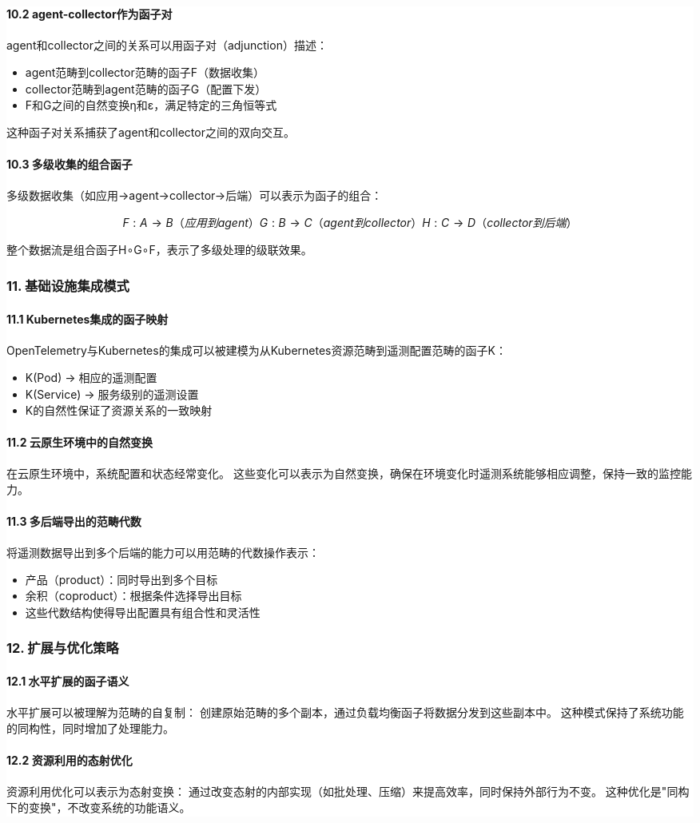#### 10.2 agent-collector作为函子对

agent和collector之间的关系可以用函子对（adjunction）描述：

- agent范畴到collector范畴的函子F（数据收集）
- collector范畴到agent范畴的函子G（配置下发）
- F和G之间的自然变换η和ε，满足特定的三角恒等式

这种函子对关系捕获了agent和collector之间的双向交互。

#### 10.3 多级收集的组合函子

多级数据收集（如应用→agent→collector→后端）可以表示为函子的组合：

```math
F: A → B（应用到agent）
G: B → C（agent到collector）
H: C → D（collector到后端）
```

整个数据流是组合函子H∘G∘F，表示了多级处理的级联效果。

### 11. 基础设施集成模式

#### 11.1 Kubernetes集成的函子映射

OpenTelemetry与Kubernetes的集成可以被建模为从Kubernetes资源范畴到遥测配置范畴的函子K：

- K(Pod) → 相应的遥测配置
- K(Service) → 服务级别的遥测设置
- K的自然性保证了资源关系的一致映射

#### 11.2 云原生环境中的自然变换

在云原生环境中，系统配置和状态经常变化。
这些变化可以表示为自然变换，确保在环境变化时遥测系统能够相应调整，保持一致的监控能力。

#### 11.3 多后端导出的范畴代数

将遥测数据导出到多个后端的能力可以用范畴的代数操作表示：

- 产品（product）：同时导出到多个目标
- 余积（coproduct）：根据条件选择导出目标
- 这些代数结构使得导出配置具有组合性和灵活性

### 12. 扩展与优化策略

#### 12.1 水平扩展的函子语义

水平扩展可以被理解为范畴的自复制：
创建原始范畴的多个副本，通过负载均衡函子将数据分发到这些副本中。
这种模式保持了系统功能的同构性，同时增加了处理能力。

#### 12.2 资源利用的态射优化

资源利用优化可以表示为态射变换：
通过改变态射的内部实现（如批处理、压缩）来提高效率，同时保持外部行为不变。
这种优化是"同构下的变换"，不改变系统的功能语义。
